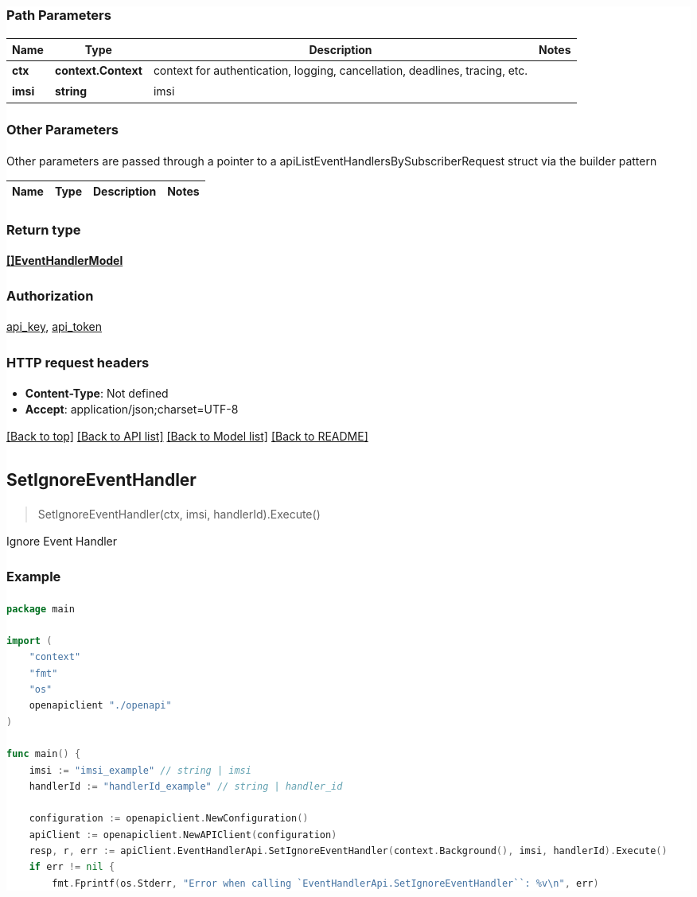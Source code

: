 ### Path Parameters


Name | Type | Description  | Notes
------------- | ------------- | ------------- | -------------
**ctx** | **context.Context** | context for authentication, logging, cancellation, deadlines, tracing, etc.
**imsi** | **string** | imsi | 

### Other Parameters

Other parameters are passed through a pointer to a apiListEventHandlersBySubscriberRequest struct via the builder pattern


Name | Type | Description  | Notes
------------- | ------------- | ------------- | -------------


### Return type

[**[]EventHandlerModel**](EventHandlerModel.md)

### Authorization

[api_key](../README.md#api_key), [api_token](../README.md#api_token)

### HTTP request headers

- **Content-Type**: Not defined
- **Accept**: application/json;charset=UTF-8

[[Back to top]](#) [[Back to API list]](../README.md#documentation-for-api-endpoints)
[[Back to Model list]](../README.md#documentation-for-models)
[[Back to README]](../README.md)


## SetIgnoreEventHandler

> SetIgnoreEventHandler(ctx, imsi, handlerId).Execute()

Ignore Event Handler



### Example

```go
package main

import (
    "context"
    "fmt"
    "os"
    openapiclient "./openapi"
)

func main() {
    imsi := "imsi_example" // string | imsi
    handlerId := "handlerId_example" // string | handler_id

    configuration := openapiclient.NewConfiguration()
    apiClient := openapiclient.NewAPIClient(configuration)
    resp, r, err := apiClient.EventHandlerApi.SetIgnoreEventHandler(context.Background(), imsi, handlerId).Execute()
    if err != nil {
        fmt.Fprintf(os.Stderr, "Error when calling `EventHandlerApi.SetIgnoreEventHandler``: %v\n", err)
```